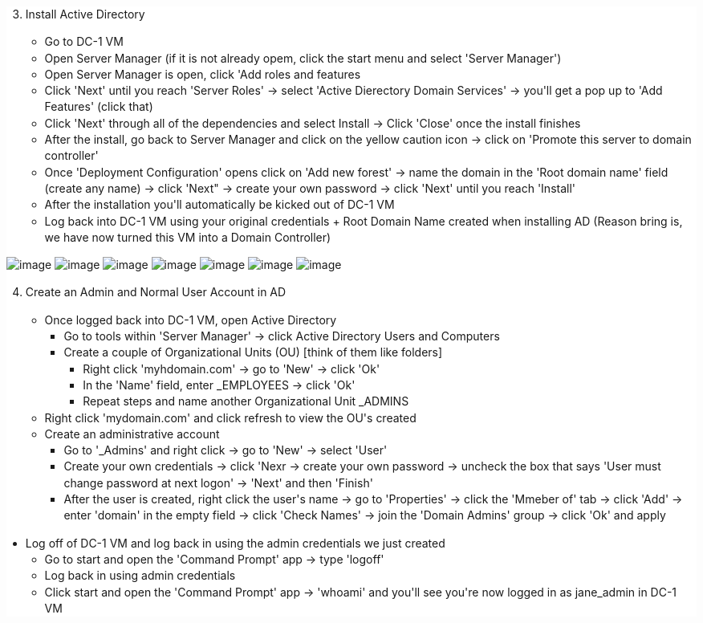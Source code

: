 


3. Install Active Directory

   - Go to DC-1 VM
   - Open Server Manager (if it is not already opem, click the start menu and select 'Server Manager')
   - Open Server Manager is open, click 'Add roles and features
   - Click 'Next' until you reach 'Server Roles' -> select 'Active Dierectory Domain Services' -> you'll get a pop up to 'Add Features' (click that)
   - Click 'Next' through all of the dependencies and select Install -> Click 'Close' once the install finishes
   - After the install, go back to Server Manager and click on the yellow caution icon -> click on 'Promote this server to domain controller'
   - Once 'Deployment Configuration' opens click on 'Add new forest' -> name the domain in the 'Root domain name' field (create any name) -> click 'Next" -> create your own password -> click 'Next' until you reach 'Install'
   - After the installation you'll automatically be kicked out of DC-1 VM
   - Log back into DC-1 VM using your original credentials + Root Domain Name created when installing AD (Reason bring is, we have now turned this VM into a Domain Controller)
  
![image](https://github.com/user-attachments/assets/62bd70d2-3e16-4c62-903f-60507770e271)
![image](https://github.com/user-attachments/assets/8cc3fa93-78fc-4316-a5d5-3526d4e52612)
![image](https://github.com/user-attachments/assets/2631a51d-33c4-4396-97fa-e4afa365a2da)
![image](https://github.com/user-attachments/assets/f12c6742-fd2e-4f12-8b7a-8f08662d8990)
![image](https://github.com/user-attachments/assets/19446fe7-d96a-41e3-81e9-bd54d27d7014)
![image](https://github.com/user-attachments/assets/1369b009-d003-4714-bef5-7aad346f58bf)
![image](https://github.com/user-attachments/assets/fc9cd921-1c27-40fe-8a46-c52b2d620ec3)


4. Create an Admin and Normal User Account in AD

   - Once logged back into DC-1 VM, open Active Directory
       - Go to tools within 'Server Manager' -> click Active Directory Users and Computers
       - Create a couple of Organizational Units (OU) [think of them like folders]
          - Right click 'myhdomain.com' -> go to 'New' -> click 'Ok'
          - In the 'Name' field, enter _EMPLOYEES -> click 'Ok'
          - Repeat steps and name another Organizational Unit _ADMINS
    - Right click 'mydomain.com' and click refresh to view the OU's created
    - Create an administrative account
        - Go to '_Admins' and right click -> go to 'New' -> select 'User'
        - Create your own credentials -> click 'Nexr -> create your own password -> uncheck the box that says 'User must change password at next logon' -> 'Next' and then 'Finish'
        - After the user is created, right click the user's name -> go to 'Properties' -> click the 'Mmeber of' tab -> click 'Add' -> enter 'domain' in the empty field -> click 'Check Names' -> join the 'Domain Admins' group -> click 'Ok' and apply
     

  - Log off of DC-1 VM and log back in using the admin credentials we just created
     - Go to start and open the 'Command Prompt' app -> type 'logoff'
     - Log back in using admin credentials
     - Click start and open the 'Command Prompt' app -> 'whoami' and you'll see you're now logged in as jane_admin in DC-1 VM
   